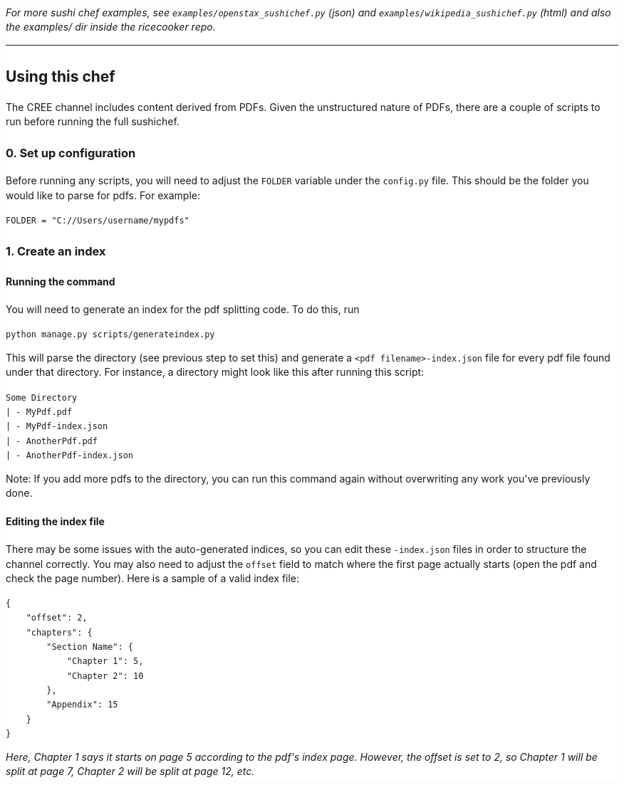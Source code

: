 _For more sushi chef examples, see `examples/openstax_sushichef.py` (json) and
 `examples/wikipedia_sushichef.py` (html) and also the examples/ dir inside the ricecooker repo._


---

## Using this chef

The CREE channel includes content derived from PDFs. Given the unstructured nature of PDFs, there are a couple of scripts to run before running the full sushichef.

### 0. Set up configuration

Before running any scripts, you will need to adjust the `FOLDER` variable under the `config.py` file. This should be the folder you would like to parse for pdfs. For example:
```
FOLDER = "C://Users/username/mypdfs"
```

### 1. Create an index
#### Running the command
You will need to generate an index for the pdf splitting code. To do this, run
```
python manage.py scripts/generateindex.py
```

This will parse the directory (see previous step to set this) and generate a `<pdf filename>-index.json` file for every pdf file found under that directory. For instance,  a directory might look like this after running this script:
```
Some Directory
| - MyPdf.pdf
| - MyPdf-index.json
| - AnotherPdf.pdf
| - AnotherPdf-index.json
```
Note: If you add more pdfs to the directory, you can run this command again without overwriting any work you've previously done.

#### Editing the index file
There may be some issues with the auto-generated indices, so you can edit these `-index.json` files in order to structure the channel correctly. You may also need to adjust the `offset` field to match where the first page actually starts (open the pdf and check the page number). Here is a sample of a valid index file:
```
{
    "offset": 2,
    "chapters": {
        "Section Name": {
            "Chapter 1": 5,
            "Chapter 2": 10
        },
        "Appendix": 15
    }
}
```
_Here, Chapter 1 says it starts on page 5 according to the pdf's index page. However, the offset is set to 2, so Chapter 1 will be split at page 7, Chapter 2 will be split at page 12, etc._
